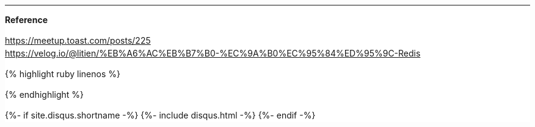 - - - 

**Reference**   

<https://meetup.toast.com/posts/225>    
<https://velog.io/@litien/%EB%A6%AC%EB%B7%B0-%EC%9A%B0%EC%95%84%ED%95%9C-Redis>     

{% highlight ruby linenos %}

{% endhighlight %}


{%- if site.disqus.shortname -%}
    {%- include disqus.html -%}
{%- endif -%}
